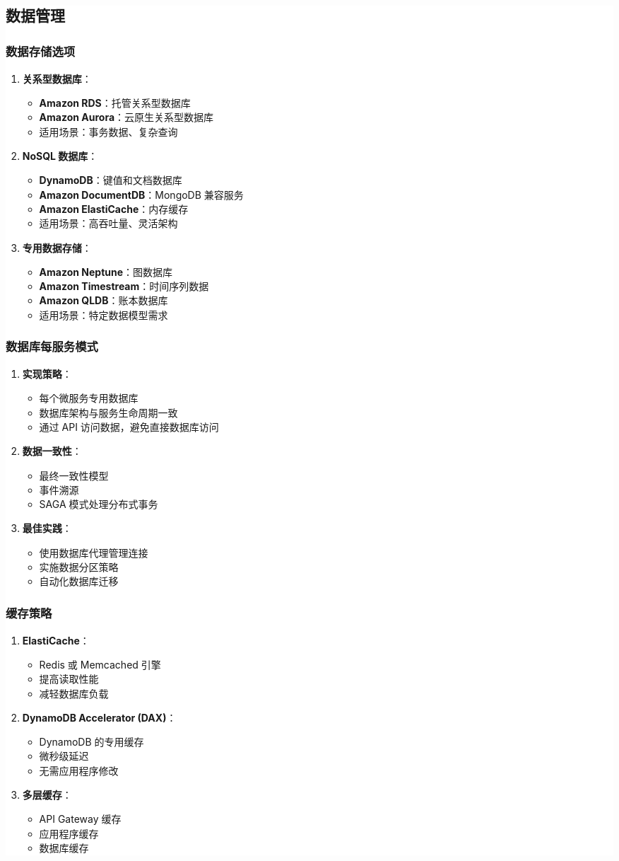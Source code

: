 ## 数据管理

### 数据存储选项
1. **关系型数据库**：
   - **Amazon RDS**：托管关系型数据库
   - **Amazon Aurora**：云原生关系型数据库
   - 适用场景：事务数据、复杂查询

2. **NoSQL 数据库**：
   - **DynamoDB**：键值和文档数据库
   - **Amazon DocumentDB**：MongoDB 兼容服务
   - **Amazon ElastiCache**：内存缓存
   - 适用场景：高吞吐量、灵活架构

3. **专用数据存储**：
   - **Amazon Neptune**：图数据库
   - **Amazon Timestream**：时间序列数据
   - **Amazon QLDB**：账本数据库
   - 适用场景：特定数据模型需求

### 数据库每服务模式
1. **实现策略**：
   - 每个微服务专用数据库
   - 数据库架构与服务生命周期一致
   - 通过 API 访问数据，避免直接数据库访问

2. **数据一致性**：
   - 最终一致性模型
   - 事件溯源
   - SAGA 模式处理分布式事务

3. **最佳实践**：
   - 使用数据库代理管理连接
   - 实施数据分区策略
   - 自动化数据库迁移

### 缓存策略
1. **ElastiCache**：
   - Redis 或 Memcached 引擎
   - 提高读取性能
   - 减轻数据库负载

2. **DynamoDB Accelerator (DAX)**：
   - DynamoDB 的专用缓存
   - 微秒级延迟
   - 无需应用程序修改

3. **多层缓存**：
   - API Gateway 缓存
   - 应用程序缓存
   - 数据库缓存
